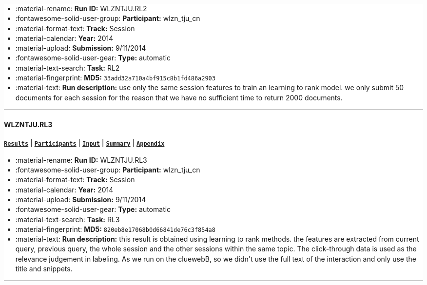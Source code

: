 - :material-rename: **Run ID:** WLZNTJU.RL2 
- :fontawesome-solid-user-group: **Participant:** wlzn_tju_cn 
- :material-format-text: **Track:** Session 
- :material-calendar: **Year:** 2014 
- :material-upload: **Submission:** 9/11/2014 
- :fontawesome-solid-user-gear: **Type:** automatic 
- :material-text-search: **Task:** RL2 
- :material-fingerprint: **MD5:** `33add32a710a4bf915c8b1fd486a2903` 
- :material-text: **Run description:** use only the same session features to train an learning to rank model. we only submit 50 documents for each session for the reason that we have no sufficient time to return 2000 documents. 

---
#### WLZNTJU.RL3 
[**`Results`**](./results.md#wlzntju) | [**`Participants`**](./participants.md#wlzn_tju_cn) | [**`Input`**](https://trec.nist.gov/results/trec23/session/input-WLZNTJU.RL3.gz) | [**`Summary`**](https://trec.nist.gov/results/trec23/session/summary-WLZNTJU.txt) | [**`Appendix`**](https://trec.nist.gov/pubs/trec23/appendices/session/WLZNTJU.pdf) 

- :material-rename: **Run ID:** WLZNTJU.RL3 
- :fontawesome-solid-user-group: **Participant:** wlzn_tju_cn 
- :material-format-text: **Track:** Session 
- :material-calendar: **Year:** 2014 
- :material-upload: **Submission:** 9/11/2014 
- :fontawesome-solid-user-gear: **Type:** automatic 
- :material-text-search: **Task:** RL3 
- :material-fingerprint: **MD5:** `820eb8e17068b0d66841de76c3f854a8` 
- :material-text: **Run description:** this result is obtained using learning to rank methods. the features are extracted from current query, previous query, the whole session and the other sessions within the same topic. The click-through data is used as the relevance judgement in labeling. As we run on the cluewebB, so we didn't use the full text of the interaction and only use the title and snippets.  

---

